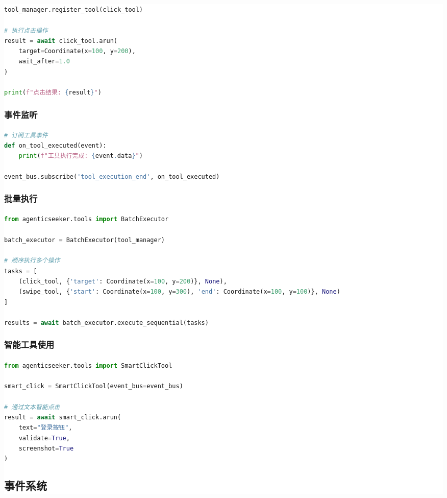 ```python
tool_manager.register_tool(click_tool)

# 执行点击操作
result = await click_tool.arun(
    target=Coordinate(x=100, y=200),
    wait_after=1.0
)

print(f"点击结果: {result}")
```

### 事件监听

```python
# 订阅工具事件
def on_tool_executed(event):
    print(f"工具执行完成: {event.data}")

event_bus.subscribe('tool_execution_end', on_tool_executed)
```

### 批量执行

```python
from agenticseeker.tools import BatchExecutor

batch_executor = BatchExecutor(tool_manager)

# 顺序执行多个操作
tasks = [
    (click_tool, {'target': Coordinate(x=100, y=200)}, None),
    (swipe_tool, {'start': Coordinate(x=100, y=300), 'end': Coordinate(x=100, y=100)}, None)
]

results = await batch_executor.execute_sequential(tasks)
```

### 智能工具使用

```python
from agenticseeker.tools import SmartClickTool

smart_click = SmartClickTool(event_bus=event_bus)

# 通过文本智能点击
result = await smart_click.arun(
    text="登录按钮",
    validate=True,
    screenshot=True
)
```

## 事件系统
